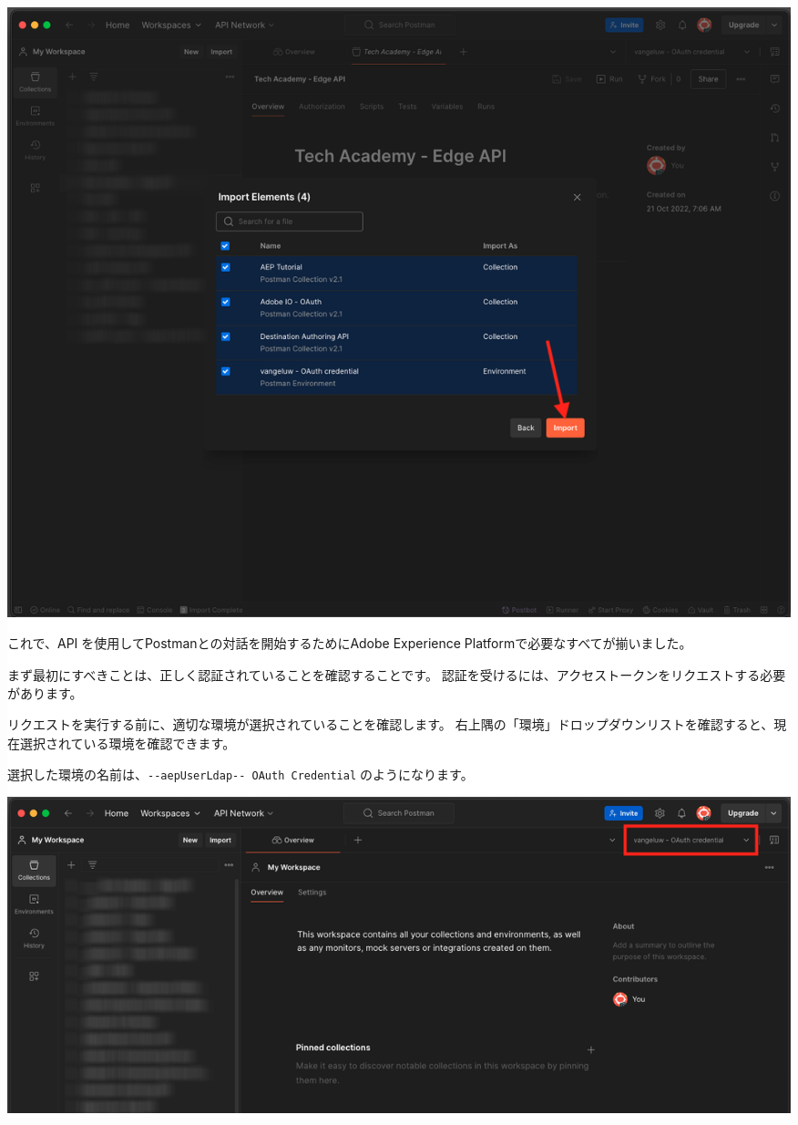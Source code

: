 ![Adobe I/O新規統合 ](./images/impconfirm.png)

これで、API を使用してPostmanとの対話を開始するためにAdobe Experience Platformで必要なすべてが揃いました。

まず最初にすべきことは、正しく認証されていることを確認することです。 認証を受けるには、アクセストークンをリクエストする必要があります。

リクエストを実行する前に、適切な環境が選択されていることを確認します。 右上隅の「環境」ドロップダウンリストを確認すると、現在選択されている環境を確認できます。

選択した環境の名前は、`--aepUserLdap-- OAuth Credential` のようになります。

![Postman](./images/envselemea.png)
